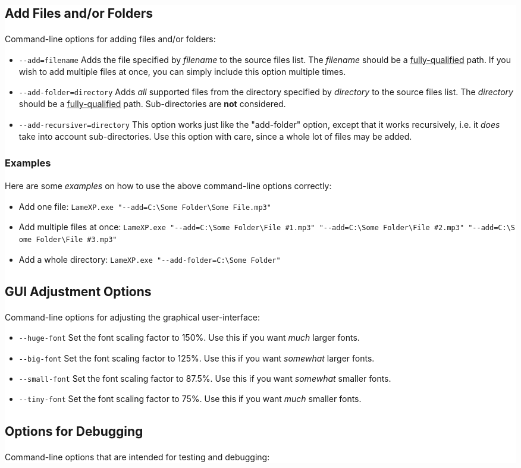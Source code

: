 
## Add Files and/or Folders ##

Command-line options for adding files and/or folders:

* ``--add=filename``
  Adds the file specified by *filename* to the source files list. The *filename* should be a [fully-qualified](http://en.wikipedia.org/wiki/Fully_qualified_name#Filenames_and_paths) path. If you wish to add multiple files at once, you can simply include this option multiple times.

* ``--add-folder=directory``
  Adds *all* supported files from the directory specified by *directory* to the source files list. The *directory* should be a [fully-qualified](http://en.wikipedia.org/wiki/Fully_qualified_name#Filenames_and_paths) path. Sub-directories are **not** considered.

* ``--add-recursiver=directory``
  This option works just like the "add-folder" option, except that it works recursively, i.e. it *does* take into account sub-directories. Use this option with care, since a whole lot of files may be added.


### Examples ###

Here are some *examples* on how to use the above command-line options correctly:

* Add one file:
  ``LameXP.exe "--add=C:\Some Folder\Some File.mp3"``

* Add multiple files at once:
  ``LameXP.exe "--add=C:\Some Folder\File #1.mp3" "--add=C:\Some Folder\File #2.mp3" "--add=C:\Some Folder\File #3.mp3"``

* Add a whole directory:
 ``LameXP.exe "--add-folder=C:\Some Folder"``


## GUI Adjustment Options ##

Command-line options for adjusting the graphical user-interface:

* ``--huge-font``
  Set the font scaling factor to 150%. Use this if you want *much* larger fonts.

* ``--big-font``
  Set the font scaling factor to 125%. Use this if you want *somewhat* larger fonts.

* ``--small-font``
  Set the font scaling factor to 87.5%. Use this if you want *somewhat* smaller fonts.

* ``--tiny-font``
  Set the font scaling factor to 75%. Use this if you want *much* smaller fonts.


## Options for Debugging ##

Command-line options that are intended for testing and debugging:
